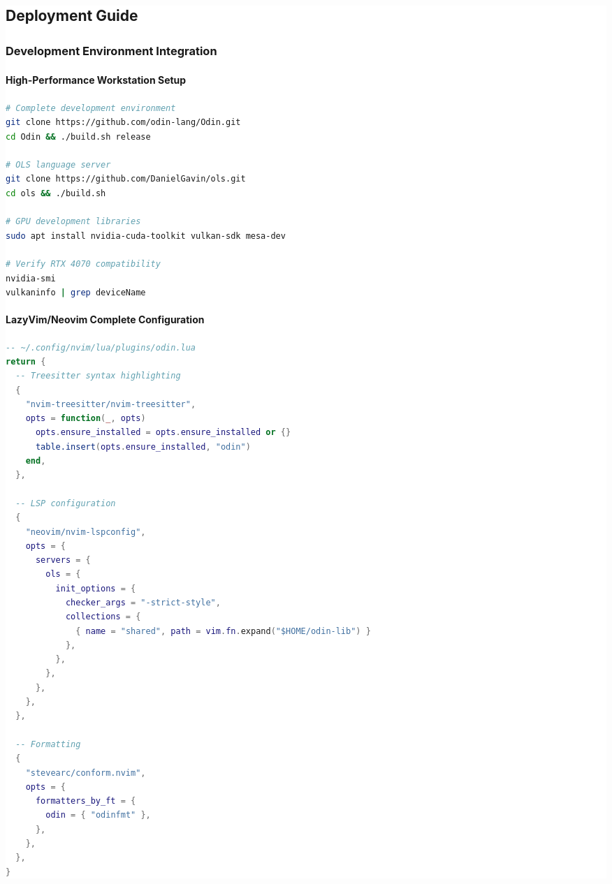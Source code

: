 
## Deployment Guide

### Development Environment Integration

#### High-Performance Workstation Setup
```bash
# Complete development environment
git clone https://github.com/odin-lang/Odin.git
cd Odin && ./build.sh release

# OLS language server
git clone https://github.com/DanielGavin/ols.git
cd ols && ./build.sh

# GPU development libraries
sudo apt install nvidia-cuda-toolkit vulkan-sdk mesa-dev

# Verify RTX 4070 compatibility
nvidia-smi
vulkaninfo | grep deviceName
```

#### LazyVim/Neovim Complete Configuration
```lua
-- ~/.config/nvim/lua/plugins/odin.lua
return {
  -- Treesitter syntax highlighting
  {
    "nvim-treesitter/nvim-treesitter",
    opts = function(_, opts)
      opts.ensure_installed = opts.ensure_installed or {}
      table.insert(opts.ensure_installed, "odin")
    end,
  },

  -- LSP configuration
  {
    "neovim/nvim-lspconfig",
    opts = {
      servers = {
        ols = {
          init_options = {
            checker_args = "-strict-style",
            collections = {
              { name = "shared", path = vim.fn.expand("$HOME/odin-lib") }
            },
          },
        },
      },
    },
  },

  -- Formatting
  {
    "stevearc/conform.nvim",
    opts = {
      formatters_by_ft = {
        odin = { "odinfmt" },
      },
    },
  },
}
```